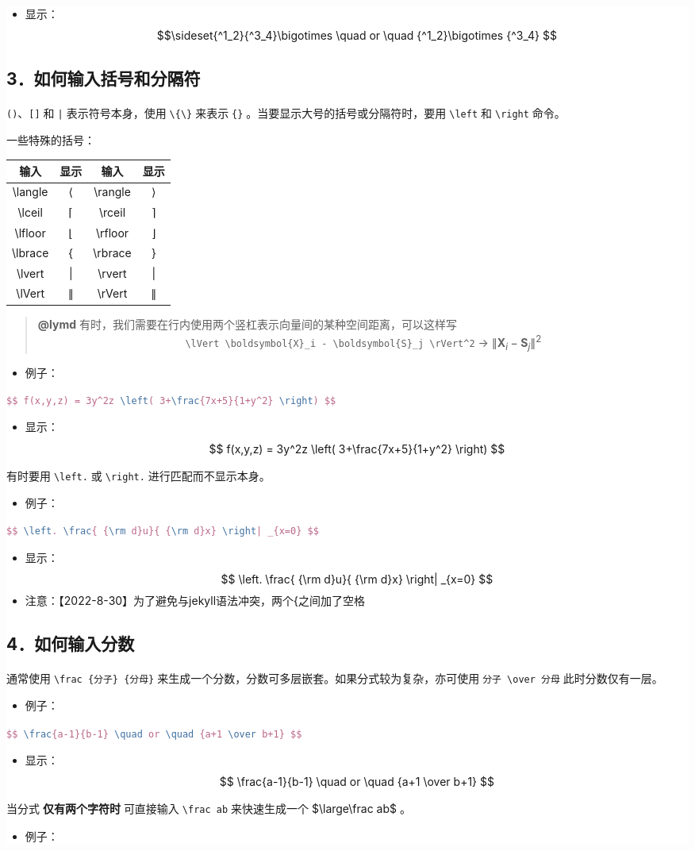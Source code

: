 - 显示：$$\sideset{^1_2}{^3_4}\bigotimes \quad or \quad {^1_2}\bigotimes {^3_4} $$

## 3．如何输入括号和分隔符

`()`、`[]` 和 `|` 表示符号本身，使用 `\{\}` 来表示 `{}` 。当要显示大号的括号或分隔符时，要用 `\left` 和 `\right` 命令。

一些特殊的括号：

|输入|显示|输入|显示|
|:--:|:--:|:--:|:--:|
|\langle|$\langle$|\rangle|$\rangle$|
|\lceil|$\lceil$|\rceil|$\rceil$|
|\lfloor|$\lfloor$|\rfloor|$\rfloor$|
|\lbrace|$\lbrace$|\rbrace|$\rbrace$|
|\lvert|$\lvert$|\rvert|$\rvert$|
|\lVert|$\lVert$|\rVert|$\rVert$|

> **@lymd** 有时，我们需要在行内使用两个竖杠表示向量间的某种空间距离，可以这样写
<span style="text-align: center; display: block"> `\lVert \boldsymbol{X}_i - \boldsymbol{S}_j \rVert^2` → $\lVert \boldsymbol{X}_i - \boldsymbol{S}_j \rVert^2$ </span>

- 例子：

```latex
$$ f(x,y,z) = 3y^2z \left( 3+\frac{7x+5}{1+y^2} \right) $$
```
- 显示：$$ f(x,y,z) = 3y^2z \left( 3+\frac{7x+5}{1+y^2} \right) $$

有时要用 `\left.` 或 `\right.` 进行匹配而不显示本身。

- 例子：

```latex
$$ \left. \frac{ {\rm d}u}{ {\rm d}x} \right| _{x=0} $$
```

- 显示：$$ \left. \frac{ {\rm d}u}{ {\rm d}x} \right| _{x=0} $$
- 注意：【2022-8-30】为了避免与jekyll语法冲突，两个{之间加了空格


## 4．如何输入分数

通常使用 `\frac {分子} {分母}` 来生成一个分数，分数可多层嵌套。如果分式较为复杂，亦可使用 `分子 \over 分母` 此时分数仅有一层。

- 例子：

```latex
$$ \frac{a-1}{b-1} \quad or \quad {a+1 \over b+1} $$
```

- 显示：$$ \frac{a-1}{b-1} \quad or \quad {a+1 \over b+1} $$

当分式 **仅有两个字符时** 可直接输入 `\frac ab` 来快速生成一个 $\large\frac ab$ 。

- 例子：
